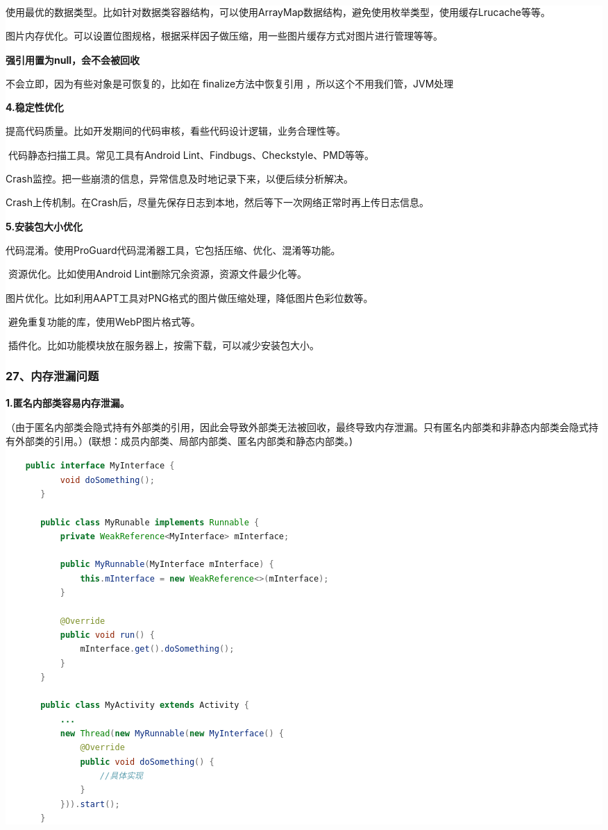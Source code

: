 ​		使用最优的数据类型。比如针对数据类容器结构，可以使用ArrayMap数据结构，避免使用枚举类型，使用缓存Lrucache等等。

​		图片内存优化。可以设置位图规格，根据采样因子做压缩，用一些图片缓存方式对图片进行管理等等。

**强引用置为null，会不会被回收**

不会立即，因为有些对象是可恢复的，比如在   finalize方法中恢复引用  ，所以这个不用我们管，JVM处理

**4.稳定性优化**

​		提高代码质量。比如开发期间的代码审核，看些代码设计逻辑，业务合理性等。

​		代码静态扫描工具。常见工具有Android Lint、Findbugs、Checkstyle、PMD等等。

​		Crash监控。把一些崩溃的信息，异常信息及时地记录下来，以便后续分析解决。

​		Crash上传机制。在Crash后，尽量先保存日志到本地，然后等下一次网络正常时再上传日志信息。

**5.安装包大小优化**

​		代码混淆。使用ProGuard代码混淆器工具，它包括压缩、优化、混淆等功能。

​		资源优化。比如使用Android Lint删除冗余资源，资源文件最少化等。

​		图片优化。比如利用AAPT工具对PNG格式的图片做压缩处理，降低图片色彩位数等。

​		避免重复功能的库，使用WebP图片格式等。

​		插件化。比如功能模块放在服务器上，按需下载，可以减少安装包大小。

### 27、内存泄漏问题

**1.匿名内部类容易内存泄漏。**

（由于匿名内部类会隐式持有外部类的引用，因此会导致外部类无法被回收，最终导致内存泄漏。只有匿名内部类和非静态内部类会隐式持有外部类的引用。）(联想：成员内部类、局部内部类、匿名内部类和静态内部类。)

```java
	public interface MyInterface {
​			void doSomething();
​		}

​		public class MyRunable implements Runnable {
​			private WeakReference<MyInterface> mInterface;

​			public MyRunnable(MyInterface mInterface) {
​				this.mInterface = new WeakReference<>(mInterface);
​			}

​			@Override
​			public void run() {
​				mInterface.get().doSomething();
​			}
​		}

​		public class MyActivity extends Activity {
​			...
​			new Thread(new MyRunnable(new MyInterface() {
​				@Override
​				public void doSomething() {
​					//具体实现
​				}
​			})).start();
​		}
```
